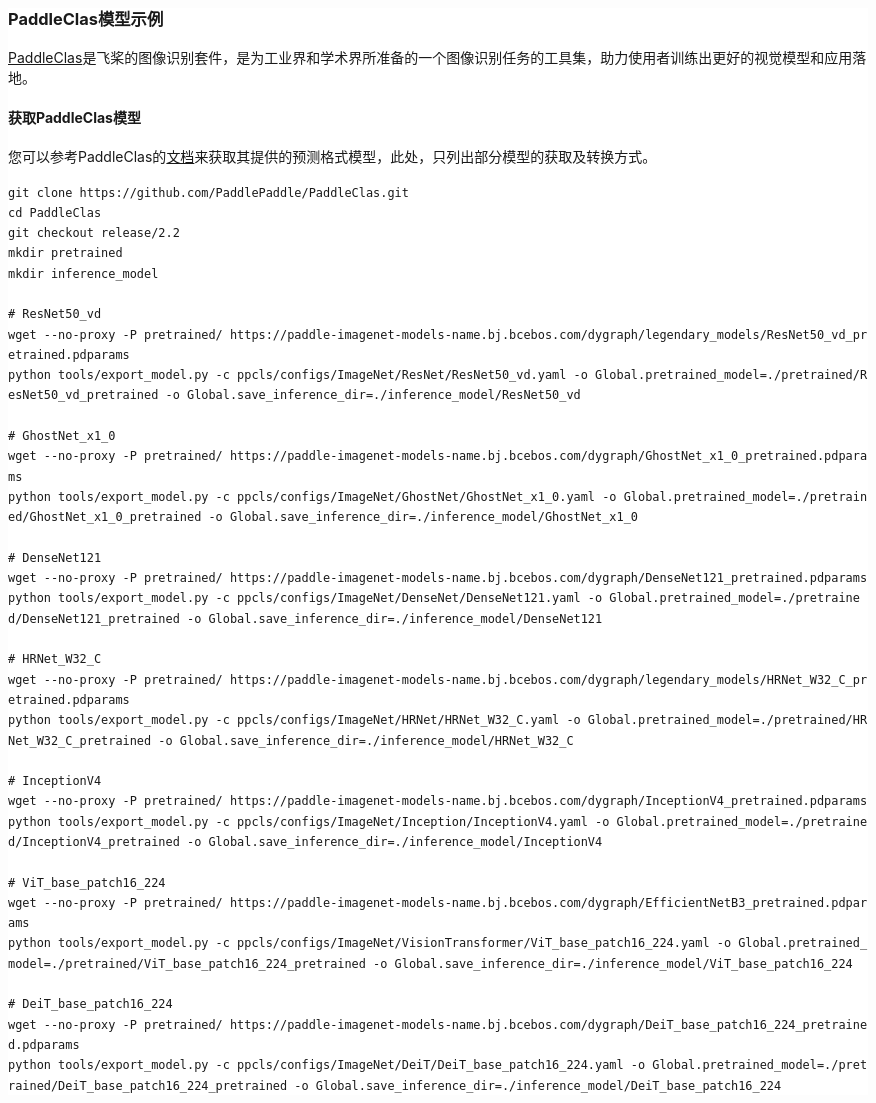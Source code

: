 ### PaddleClas模型示例

[PaddleClas](https://github.com/PaddlePaddle/PaddleClas)是飞桨的图像识别套件，是为工业界和学术界所准备的一个图像识别任务的工具集，助力使用者训练出更好的视觉模型和应用落地。

#### 获取PaddleClas模型

您可以参考PaddleClas的[文档](https://github.com/PaddlePaddle/PaddleClas/blob/release/2.2/docs/zh_CN/inference.md)来获取其提供的预测格式模型，此处，只列出部分模型的获取及转换方式。

```
git clone https://github.com/PaddlePaddle/PaddleClas.git
cd PaddleClas
git checkout release/2.2
mkdir pretrained
mkdir inference_model

# ResNet50_vd
wget --no-proxy -P pretrained/ https://paddle-imagenet-models-name.bj.bcebos.com/dygraph/legendary_models/ResNet50_vd_pretrained.pdparams
python tools/export_model.py -c ppcls/configs/ImageNet/ResNet/ResNet50_vd.yaml -o Global.pretrained_model=./pretrained/ResNet50_vd_pretrained -o Global.save_inference_dir=./inference_model/ResNet50_vd

# GhostNet_x1_0
wget --no-proxy -P pretrained/ https://paddle-imagenet-models-name.bj.bcebos.com/dygraph/GhostNet_x1_0_pretrained.pdparams
python tools/export_model.py -c ppcls/configs/ImageNet/GhostNet/GhostNet_x1_0.yaml -o Global.pretrained_model=./pretrained/GhostNet_x1_0_pretrained -o Global.save_inference_dir=./inference_model/GhostNet_x1_0

# DenseNet121
wget --no-proxy -P pretrained/ https://paddle-imagenet-models-name.bj.bcebos.com/dygraph/DenseNet121_pretrained.pdparams
python tools/export_model.py -c ppcls/configs/ImageNet/DenseNet/DenseNet121.yaml -o Global.pretrained_model=./pretrained/DenseNet121_pretrained -o Global.save_inference_dir=./inference_model/DenseNet121

# HRNet_W32_C
wget --no-proxy -P pretrained/ https://paddle-imagenet-models-name.bj.bcebos.com/dygraph/legendary_models/HRNet_W32_C_pretrained.pdparams
python tools/export_model.py -c ppcls/configs/ImageNet/HRNet/HRNet_W32_C.yaml -o Global.pretrained_model=./pretrained/HRNet_W32_C_pretrained -o Global.save_inference_dir=./inference_model/HRNet_W32_C

# InceptionV4
wget --no-proxy -P pretrained/ https://paddle-imagenet-models-name.bj.bcebos.com/dygraph/InceptionV4_pretrained.pdparams
python tools/export_model.py -c ppcls/configs/ImageNet/Inception/InceptionV4.yaml -o Global.pretrained_model=./pretrained/InceptionV4_pretrained -o Global.save_inference_dir=./inference_model/InceptionV4

# ViT_base_patch16_224
wget --no-proxy -P pretrained/ https://paddle-imagenet-models-name.bj.bcebos.com/dygraph/EfficientNetB3_pretrained.pdparams
python tools/export_model.py -c ppcls/configs/ImageNet/VisionTransformer/ViT_base_patch16_224.yaml -o Global.pretrained_model=./pretrained/ViT_base_patch16_224_pretrained -o Global.save_inference_dir=./inference_model/ViT_base_patch16_224

# DeiT_base_patch16_224
wget --no-proxy -P pretrained/ https://paddle-imagenet-models-name.bj.bcebos.com/dygraph/DeiT_base_patch16_224_pretrained.pdparams
python tools/export_model.py -c ppcls/configs/ImageNet/DeiT/DeiT_base_patch16_224.yaml -o Global.pretrained_model=./pretrained/DeiT_base_patch16_224_pretrained -o Global.save_inference_dir=./inference_model/DeiT_base_patch16_224
```